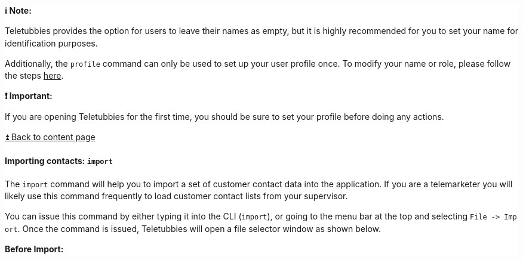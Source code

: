<div markdown="block" class="alert alert-info">

**:information_source: Note:**<br>

Teletubbies provides the option for users to leave their names as empty, but it is highly recommended for you to set your
name for identification purposes.

Additionally, the `profile` command can only be used to set up your user profile once. To modify your name or role, please
follow the steps [here](#5-faq).

</div>

<div markdown="block" class="alert alert-warning">

**:exclamation: Important:**<br>

If you are opening Teletubbies for the first time, you should be sure to set your profile before doing any actions. 
</div>

[⏫ Back to content page](#table-of-contents)

<div style="page-break-after: always;"></div>

#### Importing contacts: `import`

The `import` command will help you to import a set of customer contact data into the application. If you are a 
telemarketer you will likely use this command frequently to load customer contact lists from your supervisor.

You can issue this command by either typing it into the CLI (`import`), or going to the menu bar at the top and
selecting `File -> Import`. Once the command is issued, Teletubbies will open a file selector window as shown below.

**Before Import:**
